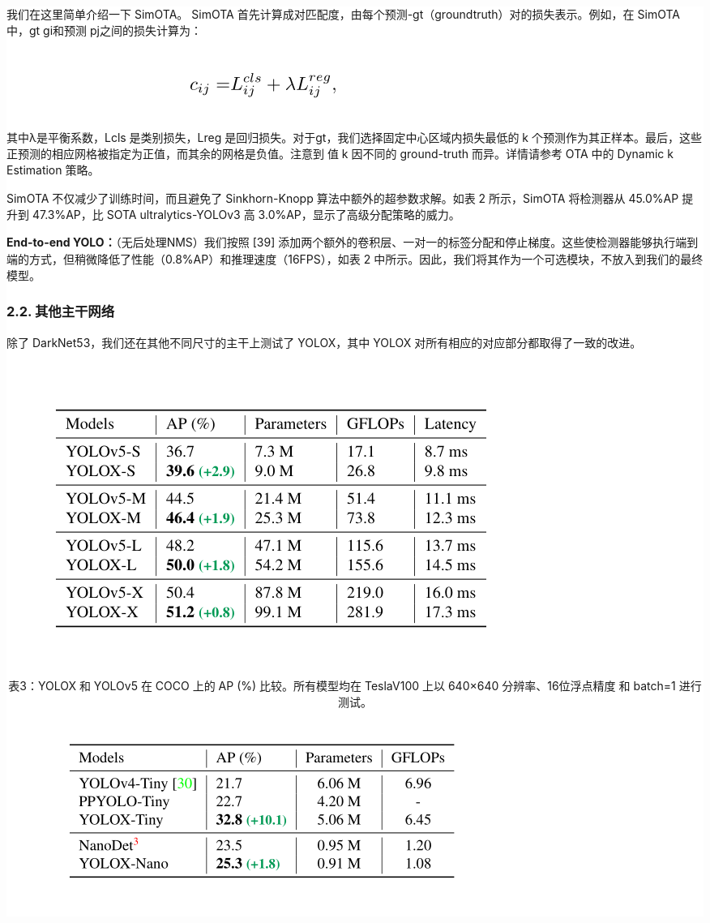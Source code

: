 我们在这里简单介绍一下 SimOTA。 SimOTA 首先计算成对匹配度，由每个预测-gt（groundtruth）对的损失表示。例如，在 SimOTA 中，gt gi和预测 pj之间的损失计算为：

![calculated](./images/calculated.png)

其中λ是平衡系数，Lcls 是类别损失，Lreg 是回归损失。对于gt，我们选择固定中心区域内损失最低的 k 个预测作为其正样本。最后，这些正预测的相应网格被指定为正值，而其余的网格是负值。注意到 值 k 因不同的 ground-truth 而异。详情请参考 OTA 中的 Dynamic k Estimation 策略。

SimOTA 不仅减少了训练时间，而且避免了 Sinkhorn-Knopp 算法中额外的超参数求解。如表 2 所示，SimOTA 将检测器从 45.0%AP 提升到 47.3%AP，比 SOTA ultralytics-YOLOv3 高 3.0%AP，显示了高级分配策略的威力。

**End-to-end YOLO：**（无后处理NMS）我们按照 [39] 添加两个额外的卷积层、一对一的标签分配和停止梯度。这些使检测器能够执行端到端的方式，但稍微降低了性能（0.8%AP）和推理速度（16FPS），如表 2 中所示。因此，我们将其作为一个可选模块，不放入到我们的最终模型。

### 2.2. 其他主干网络

除了 DarkNet53，我们还在其他不同尺寸的主干上测试了 YOLOX，其中 YOLOX 对所有相应的对应部分都取得了一致的改进。

![Table3](./images/Table3.png)

<center>表3：YOLOX 和 YOLOv5 在 COCO 上的 AP (%) 比较。所有模型均在 TeslaV100 上以 640×640 分辨率、16位浮点精度 和 batch=1 进行测试。</center>

![Table4](./images/Table4.png)
